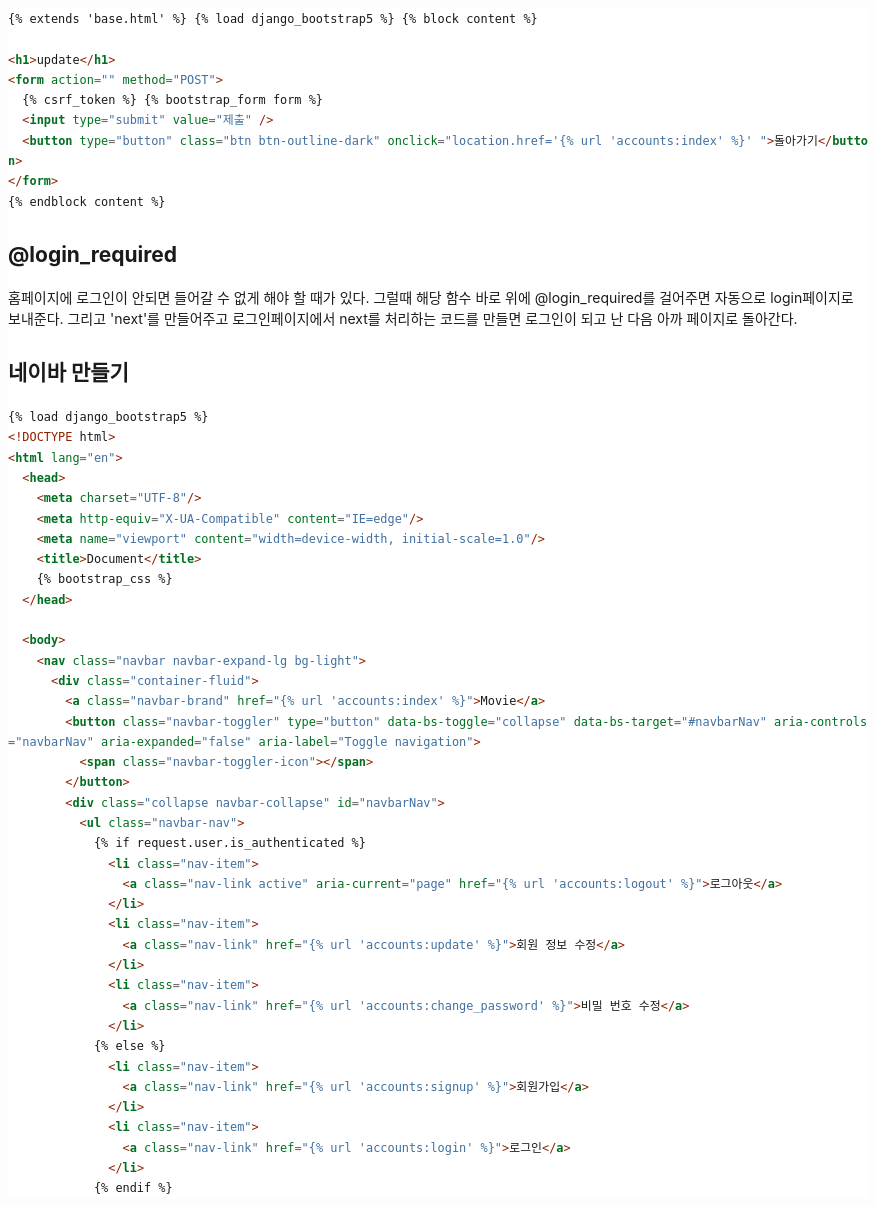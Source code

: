 ```html
{% extends 'base.html' %} {% load django_bootstrap5 %} {% block content %}

<h1>update</h1>
<form action="" method="POST">
  {% csrf_token %} {% bootstrap_form form %}
  <input type="submit" value="제출" />
  <button type="button" class="btn btn-outline-dark" onclick="location.href='{% url 'accounts:index' %}' ">돌아가기</button>
</form>
{% endblock content %}
```



## @login_required

홈페이지에 로그인이 안되면 들어갈 수 없게 해야 할 때가 있다. 그럴때 해당 함수 바로 위에 @login_required를 걸어주면 자동으로 login페이지로 보내준다. 그리고 'next'를 만들어주고 로그인페이지에서 next를 처리하는 코드를 만들면 로그인이 되고 난 다음 아까 페이지로 돌아간다. 



## 네이바 만들기

```html
{% load django_bootstrap5 %}
<!DOCTYPE html>
<html lang="en">
  <head>
    <meta charset="UTF-8"/>
    <meta http-equiv="X-UA-Compatible" content="IE=edge"/>
    <meta name="viewport" content="width=device-width, initial-scale=1.0"/>
    <title>Document</title>
    {% bootstrap_css %}
  </head>

  <body>
    <nav class="navbar navbar-expand-lg bg-light">
      <div class="container-fluid">
        <a class="navbar-brand" href="{% url 'accounts:index' %}">Movie</a>
        <button class="navbar-toggler" type="button" data-bs-toggle="collapse" data-bs-target="#navbarNav" aria-controls="navbarNav" aria-expanded="false" aria-label="Toggle navigation">
          <span class="navbar-toggler-icon"></span>
        </button>
        <div class="collapse navbar-collapse" id="navbarNav">
          <ul class="navbar-nav">
            {% if request.user.is_authenticated %}
              <li class="nav-item">
                <a class="nav-link active" aria-current="page" href="{% url 'accounts:logout' %}">로그아웃</a>
              </li>
              <li class="nav-item">
                <a class="nav-link" href="{% url 'accounts:update' %}">회원 정보 수정</a>
              </li>
              <li class="nav-item">
                <a class="nav-link" href="{% url 'accounts:change_password' %}">비밀 번호 수정</a>
              </li>
            {% else %}
              <li class="nav-item">
                <a class="nav-link" href="{% url 'accounts:signup' %}">회원가입</a>
              </li>
              <li class="nav-item">
                <a class="nav-link" href="{% url 'accounts:login' %}">로그인</a>
              </li>
            {% endif %}
```